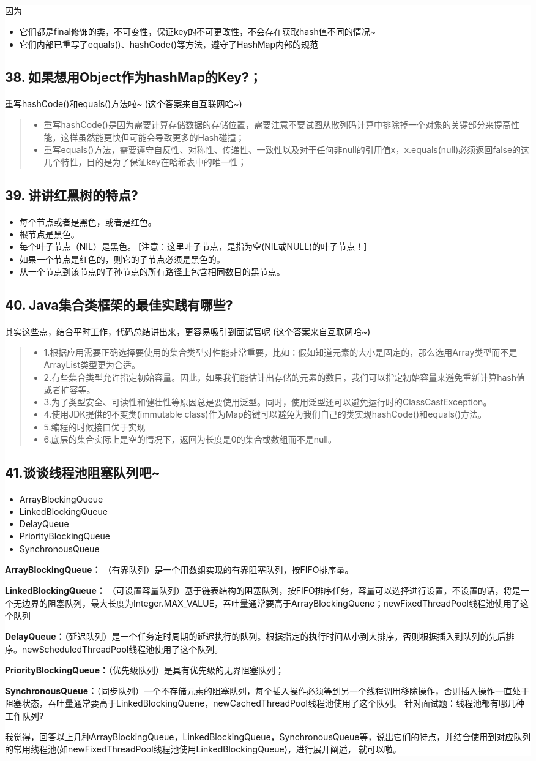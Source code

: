 因为
- 它们都是final修饰的类，不可变性，保证key的不可更改性，不会存在获取hash值不同的情况~
- 它们内部已重写了equals()、hashCode()等方法，遵守了HashMap内部的规范


## 38. 如果想用Object作为hashMap的Key?；
重写hashCode()和equals()方法啦~ (这个答案来自互联网哈~)
> - 重写hashCode()是因为需要计算存储数据的存储位置，需要注意不要试图从散列码计算中排除掉一个对象的关键部分来提高性能，这样虽然能更快但可能会导致更多的Hash碰撞；
> - 重写equals()方法，需要遵守自反性、对称性、传递性、一致性以及对于任何非null的引用值x，x.equals(null)必须返回false的这几个特性，目的是为了保证key在哈希表中的唯一性；

## 39. 讲讲红黑树的特点?

- 每个节点或者是黑色，或者是红色。
- 根节点是黑色。
- 每个叶子节点（NIL）是黑色。 [注意：这里叶子节点，是指为空(NIL或NULL)的叶子节点！]
- 如果一个节点是红色的，则它的子节点必须是黑色的。
- 从一个节点到该节点的子孙节点的所有路径上包含相同数目的黑节点。

## 40. Java集合类框架的最佳实践有哪些?
其实这些点，结合平时工作，代码总结讲出来，更容易吸引到面试官呢 (这个答案来自互联网哈~)
> - 1.根据应用需要正确选择要使用的集合类型对性能非常重要，比如：假如知道元素的大小是固定的，那么选用Array类型而不是ArrayList类型更为合适。
> - 2.有些集合类型允许指定初始容量。因此，如果我们能估计出存储的元素的数目，我们可以指定初始容量来避免重新计算hash值或者扩容等。
> - 3.为了类型安全、可读性和健壮性等原因总是要使用泛型。同时，使用泛型还可以避免运行时的ClassCastException。
> - 4.使用JDK提供的不变类(immutable class)作为Map的键可以避免为我们自己的类实现hashCode()和equals()方法。
> - 5.编程的时候接口优于实现
> - 6.底层的集合实际上是空的情况下，返回为长度是0的集合或数组而不是null。


## 41.谈谈线程池阻塞队列吧~
- ArrayBlockingQueue
- LinkedBlockingQueue
- DelayQueue
- PriorityBlockingQueue
- SynchronousQueue

**ArrayBlockingQueue：** （有界队列）是一个用数组实现的有界阻塞队列，按FIFO排序量。

**LinkedBlockingQueue：** （可设置容量队列）基于链表结构的阻塞队列，按FIFO排序任务，容量可以选择进行设置，不设置的话，将是一个无边界的阻塞队列，最大长度为Integer.MAX_VALUE，吞吐量通常要高于ArrayBlockingQuene；newFixedThreadPool线程池使用了这个队列

**DelayQueue：**（延迟队列）是一个任务定时周期的延迟执行的队列。根据指定的执行时间从小到大排序，否则根据插入到队列的先后排序。newScheduledThreadPool线程池使用了这个队列。

**PriorityBlockingQueue：**（优先级队列）是具有优先级的无界阻塞队列；

**SynchronousQueue：**（同步队列）一个不存储元素的阻塞队列，每个插入操作必须等到另一个线程调用移除操作，否则插入操作一直处于阻塞状态，吞吐量通常要高于LinkedBlockingQuene，newCachedThreadPool线程池使用了这个队列。
针对面试题：线程池都有哪几种工作队列?

我觉得，回答以上几种ArrayBlockingQueue，LinkedBlockingQueue，SynchronousQueue等，说出它们的特点，并结合使用到对应队列的常用线程池(如newFixedThreadPool线程池使用LinkedBlockingQueue)，进行展开阐述， 就可以啦。
